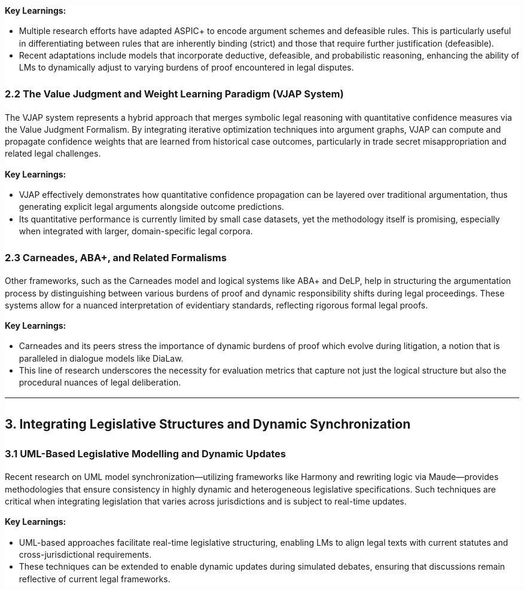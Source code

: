 **Key Learnings:**

- Multiple research efforts have adapted ASPIC+ to encode argument schemes and defeasible rules. This is particularly useful in differentiating between rules that are inherently binding (strict) and those that require further justification (defeasible).
- Recent adaptations include models that incorporate deductive, defeasible, and probabilistic reasoning, enhancing the ability of LMs to dynamically adjust to varying burdens of proof encountered in legal disputes.

### 2.2 The Value Judgment and Weight Learning Paradigm (VJAP System)

The VJAP system represents a hybrid approach that merges symbolic legal reasoning with quantitative confidence measures via the Value Judgment Formalism. By integrating iterative optimization techniques into argument graphs, VJAP can compute and propagate confidence weights that are learned from historical case outcomes, particularly in trade secret misappropriation and related legal challenges.

**Key Learnings:**

- VJAP effectively demonstrates how quantitative confidence propagation can be layered over traditional argumentation, thus generating explicit legal arguments alongside outcome predictions.
- Its quantitative performance is currently limited by small case datasets, yet the methodology itself is promising, especially when integrated with larger, domain-specific legal corpora.

### 2.3 Carneades, ABA+, and Related Formalisms

Other frameworks, such as the Carneades model and logical systems like ABA+ and DeLP, help in structuring the argumentation process by distinguishing between various burdens of proof and dynamic responsibility shifts during legal proceedings. These systems allow for a nuanced interpretation of evidentiary standards, reflecting rigorous formal legal proofs.

**Key Learnings:**

- Carneades and its peers stress the importance of dynamic burdens of proof which evolve during litigation, a notion that is paralleled in dialogue models like DiaLaw.
- This line of research underscores the necessity for evaluation metrics that capture not just the logical structure but also the procedural nuances of legal deliberation.

---

## 3. Integrating Legislative Structures and Dynamic Synchronization

### 3.1 UML-Based Legislative Modelling and Dynamic Updates

Recent research on UML model synchronization—utilizing frameworks like Harmony and rewriting logic via Maude—provides methodologies that ensure consistency in highly dynamic and heterogeneous legislative specifications. Such techniques are critical when integrating legislation that varies across jurisdictions and is subject to real-time updates.

**Key Learnings:**

- UML-based approaches facilitate real-time legislative structuring, enabling LMs to align legal texts with current statutes and cross-jurisdictional requirements. 
- These techniques can be extended to enable dynamic updates during simulated debates, ensuring that discussions remain reflective of current legal frameworks.
